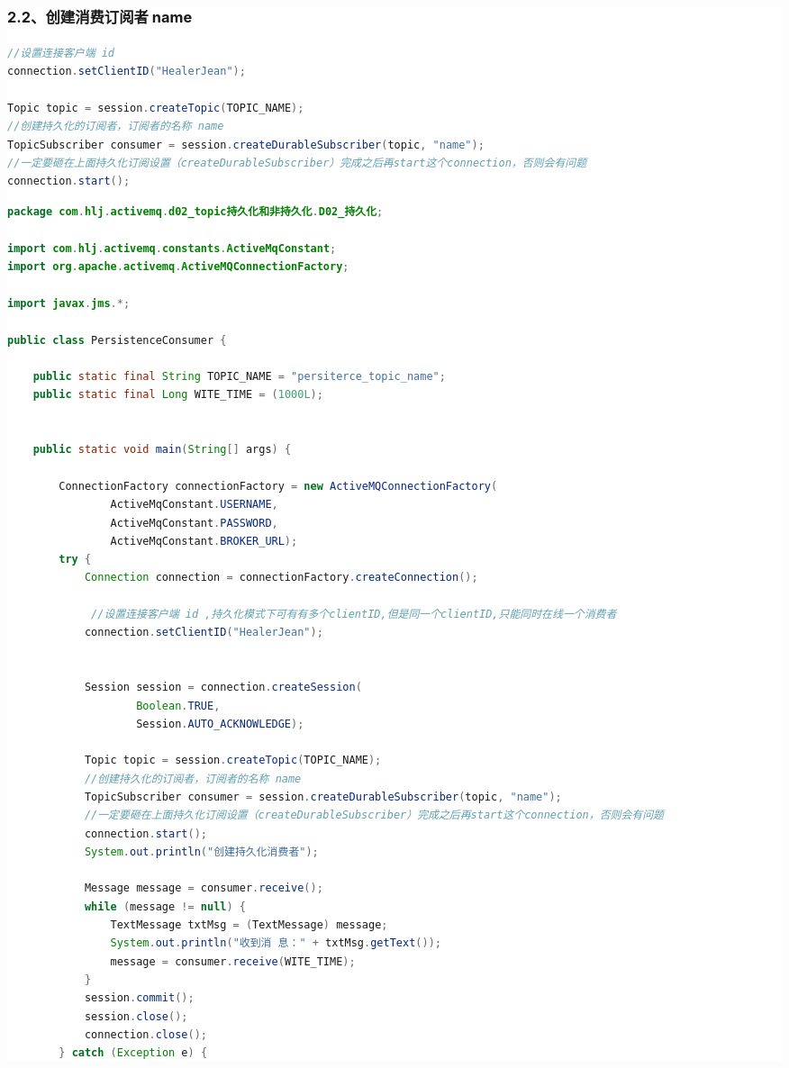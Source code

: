 

### 2.2、创建消费订阅者  name



```java
//设置连接客户端 id
connection.setClientID("HealerJean");
            
Topic topic = session.createTopic(TOPIC_NAME);
//创建持久化的订阅者，订阅者的名称 name
TopicSubscriber consumer = session.createDurableSubscriber(topic, "name");  
//一定要砸在上面持久化订阅设置（createDurableSubscriber）完成之后再start这个connection，否则会有问题
connection.start();
```



```java
package com.hlj.activemq.d02_topic持久化和非持久化.D02_持久化;

import com.hlj.activemq.constants.ActiveMqConstant;
import org.apache.activemq.ActiveMQConnectionFactory;

import javax.jms.*;

public class PersistenceConsumer {

    public static final String TOPIC_NAME = "persiterce_topic_name";
    public static final Long WITE_TIME = (1000L);


    public static void main(String[] args) {

        ConnectionFactory connectionFactory = new ActiveMQConnectionFactory(
                ActiveMqConstant.USERNAME,
                ActiveMqConstant.PASSWORD,
                ActiveMqConstant.BROKER_URL);
        try {
            Connection connection = connectionFactory.createConnection();
            
             //设置连接客户端 id ,持久化模式下可有有多个clientID,但是同一个clientID,只能同时在线一个消费者
            connection.setClientID("HealerJean");


            Session session = connection.createSession(
                    Boolean.TRUE,
                    Session.AUTO_ACKNOWLEDGE);

            Topic topic = session.createTopic(TOPIC_NAME);
            //创建持久化的订阅者，订阅者的名称 name
            TopicSubscriber consumer = session.createDurableSubscriber(topic, "name");
            //一定要砸在上面持久化订阅设置（createDurableSubscriber）完成之后再start这个connection，否则会有问题
            connection.start();
            System.out.println("创建持久化消费者");

            Message message = consumer.receive();
            while (message != null) {
                TextMessage txtMsg = (TextMessage) message;
                System.out.println("收到消 息：" + txtMsg.getText());
                message = consumer.receive(WITE_TIME);
            }
            session.commit();
            session.close();
            connection.close();
        } catch (Exception e) {
```